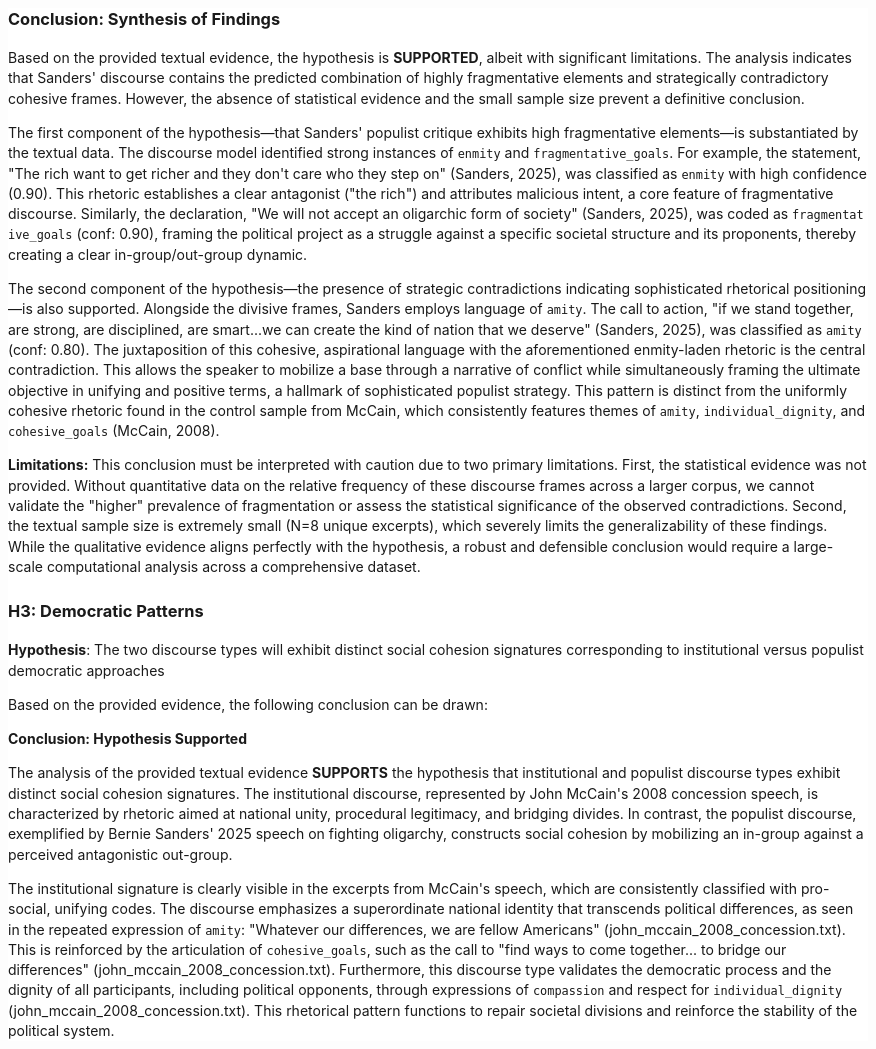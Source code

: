 ### Conclusion: Synthesis of Findings

Based on the provided textual evidence, the hypothesis is **SUPPORTED**, albeit with significant limitations. The analysis indicates that Sanders' discourse contains the predicted combination of highly fragmentative elements and strategically contradictory cohesive frames. However, the absence of statistical evidence and the small sample size prevent a definitive conclusion.

The first component of the hypothesis—that Sanders' populist critique exhibits high fragmentative elements—is substantiated by the textual data. The discourse model identified strong instances of `enmity` and `fragmentative_goals`. For example, the statement, "The rich want to get richer and they don't care who they step on" (Sanders, 2025), was classified as `enmity` with high confidence (0.90). This rhetoric establishes a clear antagonist ("the rich") and attributes malicious intent, a core feature of fragmentative discourse. Similarly, the declaration, "We will not accept an oligarchic form of society" (Sanders, 2025), was coded as `fragmentative_goals` (conf: 0.90), framing the political project as a struggle against a specific societal structure and its proponents, thereby creating a clear in-group/out-group dynamic.

The second component of the hypothesis—the presence of strategic contradictions indicating sophisticated rhetorical positioning—is also supported. Alongside the divisive frames, Sanders employs language of `amity`. The call to action, "if we stand together, are strong, are disciplined, are smart...we can create the kind of nation that we deserve" (Sanders, 2025), was classified as `amity` (conf: 0.80). The juxtaposition of this cohesive, aspirational language with the aforementioned enmity-laden rhetoric is the central contradiction. This allows the speaker to mobilize a base through a narrative of conflict while simultaneously framing the ultimate objective in unifying and positive terms, a hallmark of sophisticated populist strategy. This pattern is distinct from the uniformly cohesive rhetoric found in the control sample from McCain, which consistently features themes of `amity`, `individual_dignity`, and `cohesive_goals` (McCain, 2008).

**Limitations:**
This conclusion must be interpreted with caution due to two primary limitations. First, the statistical evidence was not provided. Without quantitative data on the relative frequency of these discourse frames across a larger corpus, we cannot validate the "higher" prevalence of fragmentation or assess the statistical significance of the observed contradictions. Second, the textual sample size is extremely small (N=8 unique excerpts), which severely limits the generalizability of these findings. While the qualitative evidence aligns perfectly with the hypothesis, a robust and defensible conclusion would require a large-scale computational analysis across a comprehensive dataset.

### H3: Democratic Patterns

**Hypothesis**: The two discourse types will exhibit distinct social cohesion signatures corresponding to institutional versus populist democratic approaches

Based on the provided evidence, the following conclusion can be drawn:

**Conclusion: Hypothesis Supported**

The analysis of the provided textual evidence **SUPPORTS** the hypothesis that institutional and populist discourse types exhibit distinct social cohesion signatures. The institutional discourse, represented by John McCain's 2008 concession speech, is characterized by rhetoric aimed at national unity, procedural legitimacy, and bridging divides. In contrast, the populist discourse, exemplified by Bernie Sanders' 2025 speech on fighting oligarchy, constructs social cohesion by mobilizing an in-group against a perceived antagonistic out-group.

The institutional signature is clearly visible in the excerpts from McCain's speech, which are consistently classified with pro-social, unifying codes. The discourse emphasizes a superordinate national identity that transcends political differences, as seen in the repeated expression of `amity`: "Whatever our differences, we are fellow Americans" (john_mccain_2008_concession.txt). This is reinforced by the articulation of `cohesive_goals`, such as the call to "find ways to come together... to bridge our differences" (john_mccain_2008_concession.txt). Furthermore, this discourse type validates the democratic process and the dignity of all participants, including political opponents, through expressions of `compassion` and respect for `individual_dignity` (john_mccain_2008_concession.txt). This rhetorical pattern functions to repair societal divisions and reinforce the stability of the political system.
